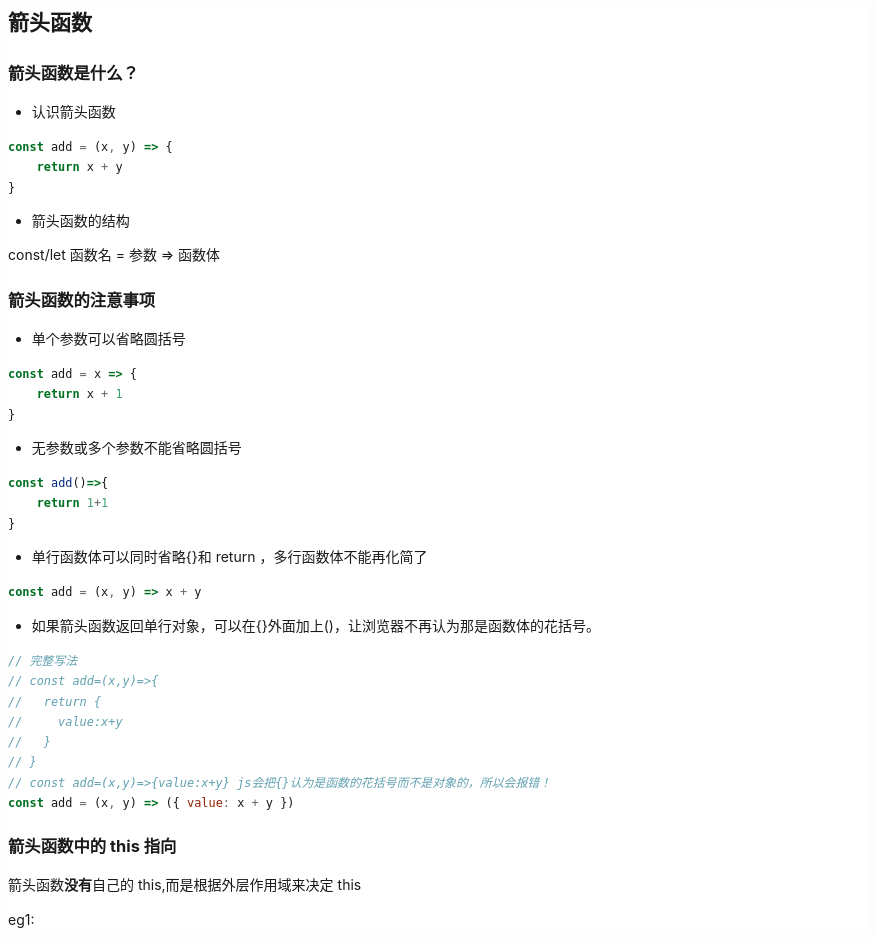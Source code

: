 ## 箭头函数

### 箭头函数是什么？

-   认识箭头函数

```js
const add = (x, y) => {
    return x + y
}
```

-   箭头函数的结构

const/let 函数名 = 参数 => 函数体

### 箭头函数的注意事项

-   单个参数可以省略圆括号

```js
const add = x => {
    return x + 1
}
```

-   无参数或多个参数不能省略圆括号

```js
const add()=>{
    return 1+1
}
```

-   单行函数体可以同时省略{}和 return ，多行函数体不能再化简了

```js
const add = (x, y) => x + y
```

-   如果箭头函数返回单行对象，可以在{}外面加上()，让浏览器不再认为那是函数体的花括号。

```js
// 完整写法
// const add=(x,y)=>{
//   return {
//     value:x+y
//   }
// }
// const add=(x,y)=>{value:x+y} js会把{}认为是函数的花括号而不是对象的，所以会报错！
const add = (x, y) => ({ value: x + y })
```

### 箭头函数中的 this 指向

箭头函数**没有**自己的 this,而是根据外层作用域来决定 this

eg1:
